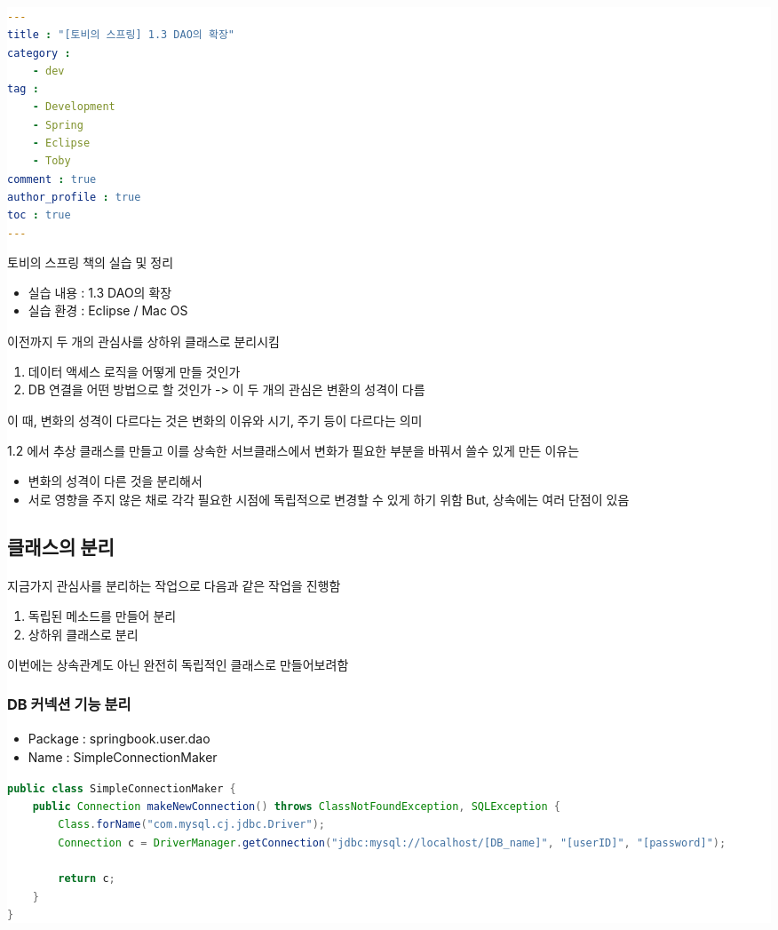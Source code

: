 ```yaml
---
title : "[토비의 스프링] 1.3 DAO의 확장"
category :
    - dev
tag :
    - Development
    - Spring
    - Eclipse
    - Toby
comment : true
author_profile : true
toc : true
---
```


토비의 스프링 책의 실습 및 정리
- 실습 내용 : 1.3 DAO의 확장
- 실습 환경 : Eclipse / Mac OS

이전까지 두 개의 관심사를 상하위 클래스로 분리시킴
1. 데이터 액세스 로직을 어떻게 만들 것인가
2. DB 연결을 어떤 방법으로 할 것인가
-> 이 두 개의 관심은 변환의 성격이 다름

이 때, 변화의 성격이 다르다는 것은 변화의 이유와 시기, 주기 등이 다르다는 의미

1.2 에서 추상 클래스를 만들고 이를 상속한 서브클래스에서 변화가 필요한 부분을 바꿔서 쓸수 있게 만든 이유는
- 변화의 성격이 다른 것을 분리해서
- 서로 영향을 주지 않은 채로 각각 필요한 시점에 독립적으로 변경할 수 있게 하기 위함
But, 상속에는 여러 단점이 있음

## 클래스의 분리
지금가지 관심사를 분리하는 작업으로 다음과 같은 작업을 진행함
1. 독립된 메소드를 만들어 분리
2. 상하위 클래스로 분리

이번에는 상속관계도 아닌 완전히 독립적인 클래스로 만들어보려함

### DB 커넥션 기능 분리
- Package : springbook.user.dao
- Name : SimpleConnectionMaker
```java
public class SimpleConnectionMaker {
	public Connection makeNewConnection() throws ClassNotFoundException, SQLException {
		Class.forName("com.mysql.cj.jdbc.Driver");
		Connection c = DriverManager.getConnection("jdbc:mysql://localhost/[DB_name]", "[userID]", "[password]");

		return c;
	}
}
```
